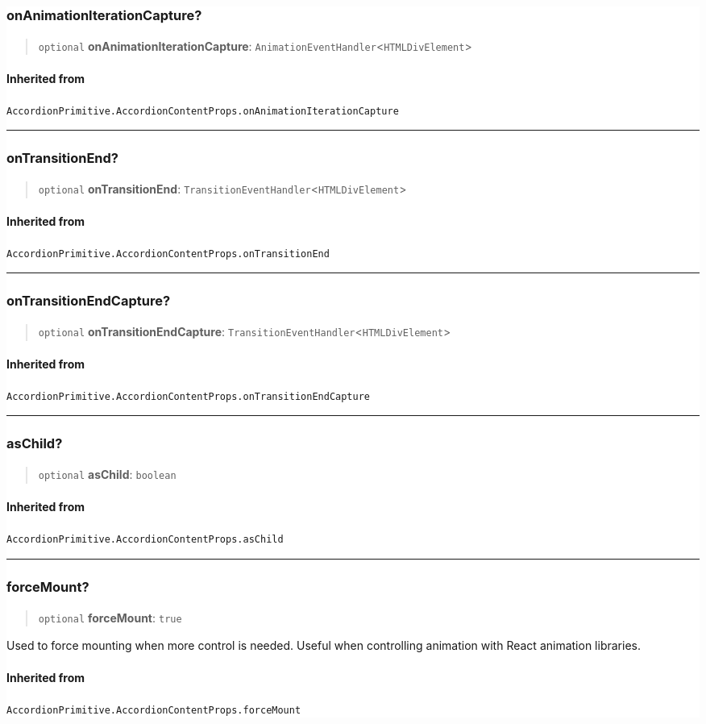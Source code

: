 ### onAnimationIterationCapture?

> `optional` **onAnimationIterationCapture**: `AnimationEventHandler`\<`HTMLDivElement`\>

#### Inherited from

`AccordionPrimitive.AccordionContentProps.onAnimationIterationCapture`

***

### onTransitionEnd?

> `optional` **onTransitionEnd**: `TransitionEventHandler`\<`HTMLDivElement`\>

#### Inherited from

`AccordionPrimitive.AccordionContentProps.onTransitionEnd`

***

### onTransitionEndCapture?

> `optional` **onTransitionEndCapture**: `TransitionEventHandler`\<`HTMLDivElement`\>

#### Inherited from

`AccordionPrimitive.AccordionContentProps.onTransitionEndCapture`

***

### asChild?

> `optional` **asChild**: `boolean`

#### Inherited from

`AccordionPrimitive.AccordionContentProps.asChild`

***

### forceMount?

> `optional` **forceMount**: `true`

Used to force mounting when more control is needed. Useful when
controlling animation with React animation libraries.

#### Inherited from

`AccordionPrimitive.AccordionContentProps.forceMount`
